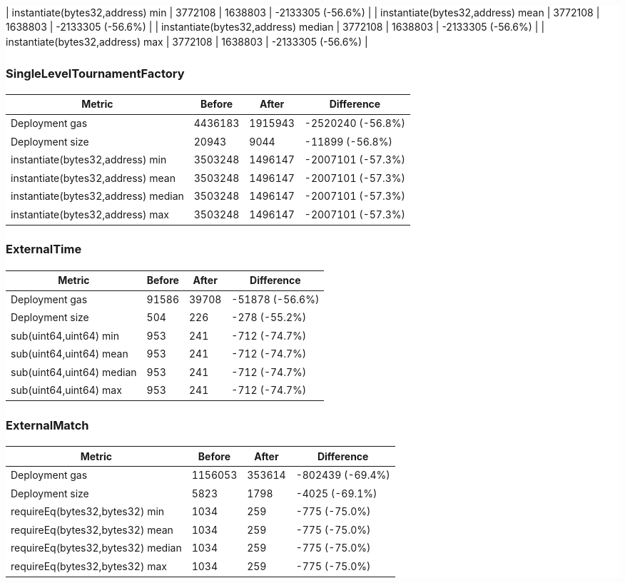 | instantiate(bytes32,address) min | 3772108 | 1638803 | -2133305 (-56.6%) |
| instantiate(bytes32,address) mean | 3772108 | 1638803 | -2133305 (-56.6%) |
| instantiate(bytes32,address) median | 3772108 | 1638803 | -2133305 (-56.6%) |
| instantiate(bytes32,address) max | 3772108 | 1638803 | -2133305 (-56.6%) |

### SingleLevelTournamentFactory

| Metric | Before | After | Difference |
| - | - | - | - |
| Deployment gas | 4436183 | 1915943 | -2520240 (-56.8%) |
| Deployment size | 20943 | 9044 | -11899 (-56.8%) |
| instantiate(bytes32,address) min | 3503248 | 1496147 | -2007101 (-57.3%) |
| instantiate(bytes32,address) mean | 3503248 | 1496147 | -2007101 (-57.3%) |
| instantiate(bytes32,address) median | 3503248 | 1496147 | -2007101 (-57.3%) |
| instantiate(bytes32,address) max | 3503248 | 1496147 | -2007101 (-57.3%) |

### ExternalTime

| Metric | Before | After | Difference |
| - | - | - | - |
| Deployment gas | 91586 | 39708 | -51878 (-56.6%) |
| Deployment size | 504 | 226 | -278 (-55.2%) |
| sub(uint64,uint64) min | 953 | 241 | -712 (-74.7%) |
| sub(uint64,uint64) mean | 953 | 241 | -712 (-74.7%) |
| sub(uint64,uint64) median | 953 | 241 | -712 (-74.7%) |
| sub(uint64,uint64) max | 953 | 241 | -712 (-74.7%) |

### ExternalMatch

| Metric | Before | After | Difference |
| - | - | - | - |
| Deployment gas | 1156053 | 353614 | -802439 (-69.4%) |
| Deployment size | 5823 | 1798 | -4025 (-69.1%) |
| requireEq(bytes32,bytes32) min | 1034 | 259 | -775 (-75.0%) |
| requireEq(bytes32,bytes32) mean | 1034 | 259 | -775 (-75.0%) |
| requireEq(bytes32,bytes32) median | 1034 | 259 | -775 (-75.0%) |
| requireEq(bytes32,bytes32) max | 1034 | 259 | -775 (-75.0%) |
